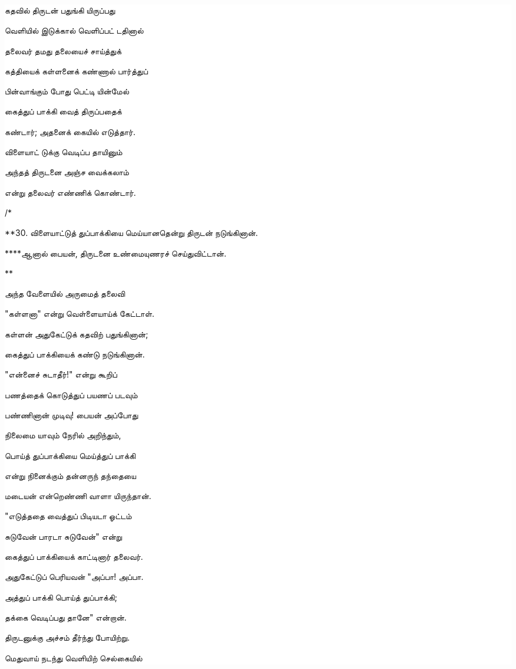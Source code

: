 கதவில் திருடன் பதுங்கி யிருப்பது  

வெளியில் இடுக்கால் வெளிப்பட் டதினால்  

தலைவர் தமது தலையைச் சாய்த்துக்  

கத்தியைக் கள்ளனைக் கண்ணால் பார்த்துப்  

பின்வாங்கும் போது பெட்டி யின்மேல்  

கைத்துப் பாக்கி வைத் திருப்பதைக்  

கண்டார்; அதனைக் கையில் எடுத்தார்.  

விளையாட் டுக்கு வெடிப்ப தாயினும்  

அந்தத் திருடனை அஞ்ச வைக்கலாம்  

என்று தலைவர் எண்ணிக் கொண்டார்.  

/*  

**30. விளையாட்டுத் துப்பாக்கியை மெய்யானதென்று திருடன் நடுங்கினான்.  

****ஆனால் பையன், திருடனை உண்மையுணரச் செய்துவிட்டான்.  

**  

அந்த வேளையில் அருமைத் தலைவி  

"கள்ளனா" என்று வெள்ளையாய்க் கேட்டாள்.  

கள்ளன் அதுகேட்டுக் கதவிற் பதுங்கினான்;  

கைத்துப் பாக்கியைக் கண்டு நடுங்கினான்.  

"என்னைச் சுடாதீர்!" என்று கூறிப்  

பணத்தைக் கொடுத்துப் பயணப் படவும்  

பண்ணினான் முடிவு! பையன் அப்போது  

நிலைமை யாவும் நேரில் அறிந்தும்,  

பொய்த் துப்பாக்கியை மெய்த்துப் பாக்கி  

என்று நினைக்கும் தன்னருந் தந்தையை  

மடையன் என்றெண்ணி வாளா யிருந்தான்.  

"எடுத்ததை வைத்துப் பிடியடா ஓட்டம்  

சுடுவேன் பாரடா சுடுவேன்" என்று  

கைத்துப் பாக்கியைக் காட்டினார் தலைவர்.  

அதுகேட்டுப் பெரியவன் "அப்பா! அப்பா.  

அத்துப் பாக்கி பொய்த் துப்பாக்கி;  

தக்கை வெடிப்பது தானே" என்றான்.  

திருடனுக்கு அச்சம் தீர்ந்து போயிற்று.  

மெதுவாய் நடந்து வெளியிற் செல்கையில்  
